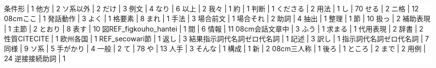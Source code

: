 条件形 | 1
他方 | 2
ソ系以外 | 2
だけ | 3
例文 | 4
なり | 6
以上 | 2
我々 | 1
約 | 1
判断 | 1
くださる | 2
用法 | 1
し | 70
せる | 2
ニ格 | 12
08cmここ | 1
発話動作 | 3
よく | 1
格要素 | 8
まれ | 1
手法 | 3
場合前文 | 1
場合それ | 2
助詞 | 4
抽出 | 1
整理 | 1
節 | 10
扱っ | 2
補助表現 | 1
主節 | 2
とおり | 8
表す | 10
図REF_figkouho_hantei | 1
間 | 6
情報 | 11
08cm会話文章中 | 3
ふう | 1
求まる | 1
代用表現 | 2
辞書 | 2
性質CITECITE | 1
欧州各国 | 1
REF_secowari節 | 1
返し | 3
結果指示詞代名詞ゼロ代名詞 | 1
記述 | 3
訳し | 1
指示詞代名詞ゼロ代名詞 | 7
同様 | 9
ソ系 | 5
手がかり | 4
一般 | 2
て | 78
や | 13
人手 | 3
そんな | 1
構成 | 1
新 | 2
08cm三人称 | 1
後ろ | 1
ところ | 2
まで | 2
用例 | 24
逆接接続助詞 | 1